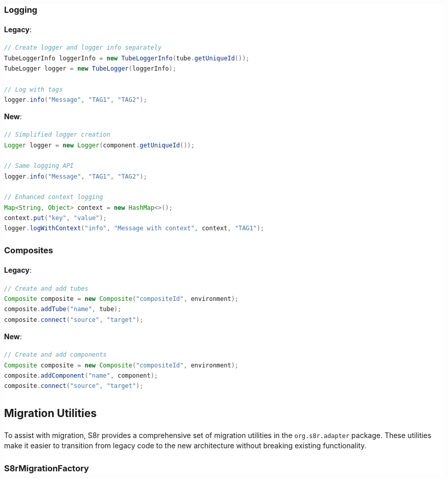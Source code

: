 ### Logging

**Legacy**:

```java
// Create logger and logger info separately
TubeLoggerInfo loggerInfo = new TubeLoggerInfo(tube.getUniqueId());
TubeLogger logger = new TubeLogger(loggerInfo);

// Log with tags
logger.info("Message", "TAG1", "TAG2");
```

**New**:

```java
// Simplified logger creation
Logger logger = new Logger(component.getUniqueId());

// Same logging API
logger.info("Message", "TAG1", "TAG2");

// Enhanced context logging
Map<String, Object> context = new HashMap<>();
context.put("key", "value");
logger.logWithContext("info", "Message with context", context, "TAG1");
```

### Composites

**Legacy**:

```java
// Create and add tubes
Composite composite = new Composite("compositeId", environment);
composite.addTube("name", tube);
composite.connect("source", "target");
```

**New**:

```java
// Create and add components
Composite composite = new Composite("compositeId", environment);
composite.addComponent("name", component);
composite.connect("source", "target");
```

## Migration Utilities

To assist with migration, S8r provides a comprehensive set of migration utilities in the `org.s8r.adapter` package. These utilities make it easier to transition from legacy code to the new architecture without breaking existing functionality.

### S8rMigrationFactory
